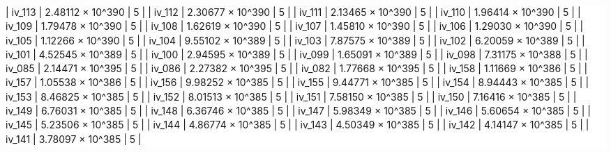 | iv_113 | 2.48112 × 10^390 | 5 |
| iv_112 | 2.30677 × 10^390 | 5 |
| iv_111 | 2.13465 × 10^390 | 5 |
| iv_110 | 1.96414 × 10^390 | 5 |
| iv_109 | 1.79478 × 10^390 | 5 |
| iv_108 | 1.62619 × 10^390 | 5 |
| iv_107 | 1.45810 × 10^390 | 5 |
| iv_106 | 1.29030 × 10^390 | 5 |
| iv_105 | 1.12266 × 10^390 | 5 |
| iv_104 | 9.55102 × 10^389 | 5 |
| iv_103 | 7.87575 × 10^389 | 5 |
| iv_102 | 6.20059 × 10^389 | 5 |
| iv_101 | 4.52545 × 10^389 | 5 |
| iv_100 | 2.94595 × 10^389 | 5 |
| iv_099 | 1.65091 × 10^389 | 5 |
| iv_098 | 7.31175 × 10^388 | 5 |
| iv_085 | 2.14471 × 10^395 | 5 |
| iv_086 | 2.27382 × 10^395 | 5 |
| iv_082 | 1.77668 × 10^395 | 5 |
| iv_158 | 1.11669 × 10^386 | 5 |
| iv_157 | 1.05538 × 10^386 | 5 |
| iv_156 | 9.98252 × 10^385 | 5 |
| iv_155 | 9.44771 × 10^385 | 5 |
| iv_154 | 8.94443 × 10^385 | 5 |
| iv_153 | 8.46825 × 10^385 | 5 |
| iv_152 | 8.01513 × 10^385 | 5 |
| iv_151 | 7.58150 × 10^385 | 5 |
| iv_150 | 7.16416 × 10^385 | 5 |
| iv_149 | 6.76031 × 10^385 | 5 |
| iv_148 | 6.36746 × 10^385 | 5 |
| iv_147 | 5.98349 × 10^385 | 5 |
| iv_146 | 5.60654 × 10^385 | 5 |
| iv_145 | 5.23506 × 10^385 | 5 |
| iv_144 | 4.86774 × 10^385 | 5 |
| iv_143 | 4.50349 × 10^385 | 5 |
| iv_142 | 4.14147 × 10^385 | 5 |
| iv_141 | 3.78097 × 10^385 | 5 |